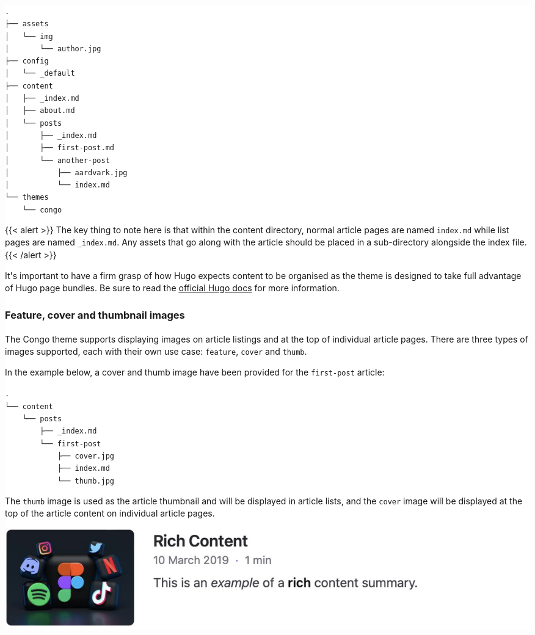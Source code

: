 ```shell
.
├── assets
│   └── img
│       └── author.jpg
├── config
│   └── _default
├── content
│   ├── _index.md
│   ├── about.md
│   └── posts
│       ├── _index.md
│       ├── first-post.md
│       └── another-post
│           ├── aardvark.jpg
│           └── index.md
└── themes
    └── congo
```

{{< alert >}}
The key thing to note here is that within the content directory, normal article pages are named `index.md` while list pages are named `_index.md`. Any assets that go along with the article should be placed in a sub-directory alongside the index file.
{{< /alert >}}

It's important to have a firm grasp of how Hugo expects content to be organised as the theme is designed to take full advantage of Hugo page bundles. Be sure to read the [official Hugo docs](https://gohugo.io/content-management/organization/) for more information.

### Feature, cover and thumbnail images

The Congo theme supports displaying images on article listings and at the top of individual article pages. There are three types of images supported, each with their own use case: `feature`, `cover` and `thumb`.

In the example below, a cover and thumb image have been provided for the `first-post` article:

```shell
.
└── content
    └── posts
        ├── _index.md
        └── first-post
            ├── cover.jpg
            ├── index.md
            └── thumb.jpg
```

The `thumb` image is used as the article thumbnail and will be displayed in article lists, and the `cover` image will be displayed at the top of the article content on individual article pages.

![A screenshot of an article with a thumbnail image](article-screenshot.jpg "This example shows an article with a thumbnail image.")
